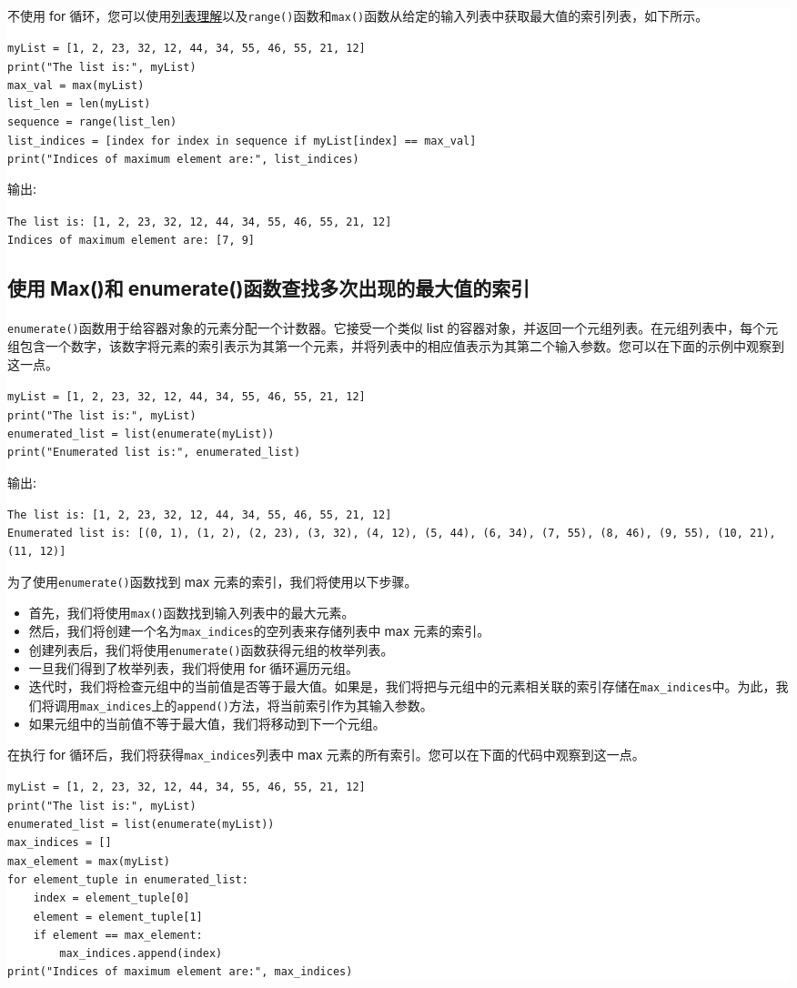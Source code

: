 不使用 for 循环，您可以使用[列表理解](https://www.pythonforbeginners.com/basics/list-comprehensions-in-python)以及`range()`函数和`max()`函数从给定的输入列表中获取最大值的索引列表，如下所示。

```
myList = [1, 2, 23, 32, 12, 44, 34, 55, 46, 55, 21, 12]
print("The list is:", myList)
max_val = max(myList)
list_len = len(myList)
sequence = range(list_len)
list_indices = [index for index in sequence if myList[index] == max_val]
print("Indices of maximum element are:", list_indices)
```

输出:

```
The list is: [1, 2, 23, 32, 12, 44, 34, 55, 46, 55, 21, 12]
Indices of maximum element are: [7, 9]
```

## 使用 Max()和 enumerate()函数查找多次出现的最大值的索引

`enumerate()`函数用于给容器对象的元素分配一个计数器。它接受一个类似 list 的容器对象，并返回一个元组列表。在元组列表中，每个元组包含一个数字，该数字将元素的索引表示为其第一个元素，并将列表中的相应值表示为其第二个输入参数。您可以在下面的示例中观察到这一点。

```
myList = [1, 2, 23, 32, 12, 44, 34, 55, 46, 55, 21, 12]
print("The list is:", myList)
enumerated_list = list(enumerate(myList))
print("Enumerated list is:", enumerated_list)
```

输出:

```
The list is: [1, 2, 23, 32, 12, 44, 34, 55, 46, 55, 21, 12]
Enumerated list is: [(0, 1), (1, 2), (2, 23), (3, 32), (4, 12), (5, 44), (6, 34), (7, 55), (8, 46), (9, 55), (10, 21), (11, 12)]
```

为了使用`enumerate()`函数找到 max 元素的索引，我们将使用以下步骤。

*   首先，我们将使用`max()`函数找到输入列表中的最大元素。
*   然后，我们将创建一个名为`max_indices`的空列表来存储列表中 max 元素的索引。
*   创建列表后，我们将使用`enumerate()`函数获得元组的枚举列表。
*   一旦我们得到了枚举列表，我们将使用 for 循环遍历元组。
*   迭代时，我们将检查元组中的当前值是否等于最大值。如果是，我们将把与元组中的元素相关联的索引存储在`max_indices`中。为此，我们将调用`max_indices`上的`append()`方法，将当前索引作为其输入参数。
*   如果元组中的当前值不等于最大值，我们将移动到下一个元组。

在执行 for 循环后，我们将获得`max_indices`列表中 max 元素的所有索引。您可以在下面的代码中观察到这一点。

```
myList = [1, 2, 23, 32, 12, 44, 34, 55, 46, 55, 21, 12]
print("The list is:", myList)
enumerated_list = list(enumerate(myList))
max_indices = []
max_element = max(myList)
for element_tuple in enumerated_list:
    index = element_tuple[0]
    element = element_tuple[1]
    if element == max_element:
        max_indices.append(index)
print("Indices of maximum element are:", max_indices) 
```
